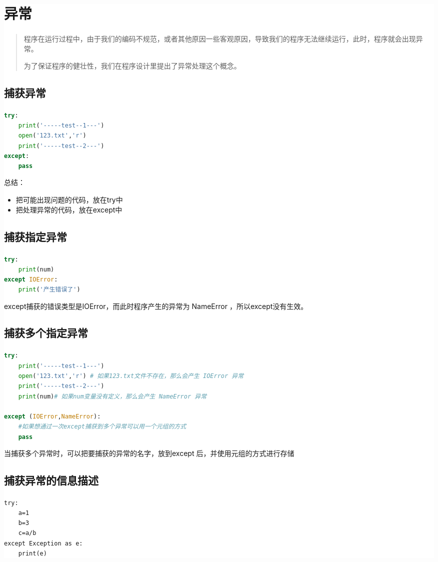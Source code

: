 # 异常

> 程序在运行过程中，由于我们的编码不规范，或者其他原因一些客观原因，导致我们的程序无法继续运行，此时，程序就会出现异常。
>
> 为了保证程序的健壮性，我们在程序设计里提出了异常处理这个概念。

## 捕获异常

```python
try:
    print('-----test--1---')
    open('123.txt','r')
    print('-----test--2---')
except:
    pass
```

总结：

- 把可能出现问题的代码，放在try中
- 把处理异常的代码，放在except中

## 捕获指定异常

```python
try:
    print(num)
except IOError:
    print('产生错误了')
```

except捕获的错误类型是IOError，而此时程序产生的异常为 NameError ，所以except没有生效。

## 捕获多个指定异常

```python
try:
    print('-----test--1---')
    open('123.txt','r') # 如果123.txt文件不存在，那么会产生 IOError 异常
    print('-----test--2---')
    print(num)# 如果num变量没有定义，那么会产生 NameError 异常

except (IOError,NameError): 
    #如果想通过一次except捕获到多个异常可以用一个元组的方式
    pass
```

当捕获多个异常时，可以把要捕获的异常的名字，放到except 后，并使用元组的方式进行存储

## 捕获异常的信息描述

```try :
try:
    a=1
    b=3
    c=a/b
except Exception as e:
    print(e)
```
